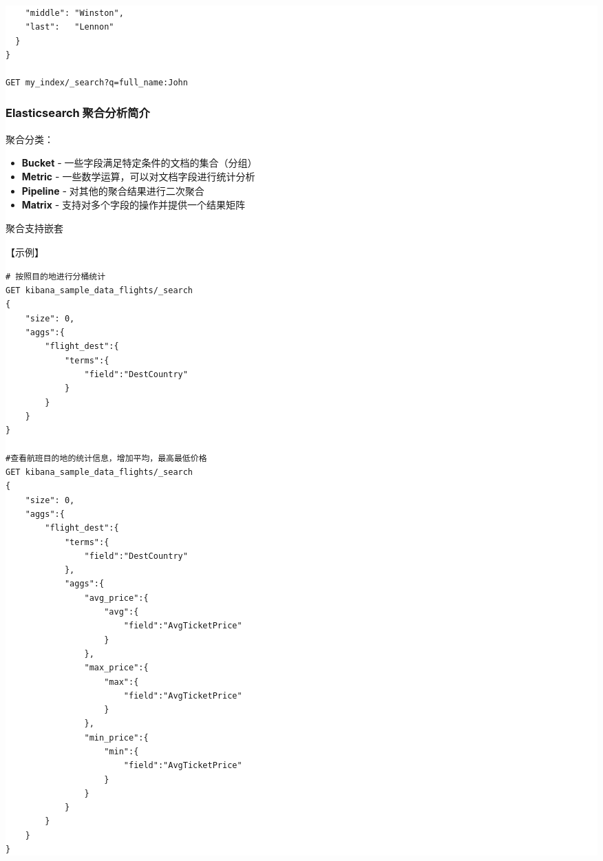 ```shell
    "middle": "Winston",
    "last":   "Lennon"
  }
}

GET my_index/_search?q=full_name:John
```

### Elasticsearch 聚合分析简介

聚合分类：

- **Bucket** - 一些字段满足特定条件的文档的集合（分组）
- **Metric** - 一些数学运算，可以对文档字段进行统计分析
- **Pipeline** - 对其他的聚合结果进行二次聚合
- **Matrix** - 支持对多个字段的操作并提供一个结果矩阵

聚合支持嵌套

【示例】

```shell
# 按照目的地进行分桶统计
GET kibana_sample_data_flights/_search
{
	"size": 0,
	"aggs":{
		"flight_dest":{
			"terms":{
				"field":"DestCountry"
			}
		}
	}
}

#查看航班目的地的统计信息，增加平均，最高最低价格
GET kibana_sample_data_flights/_search
{
	"size": 0,
	"aggs":{
		"flight_dest":{
			"terms":{
				"field":"DestCountry"
			},
			"aggs":{
				"avg_price":{
					"avg":{
						"field":"AvgTicketPrice"
					}
				},
				"max_price":{
					"max":{
						"field":"AvgTicketPrice"
					}
				},
				"min_price":{
					"min":{
						"field":"AvgTicketPrice"
					}
				}
			}
		}
	}
}

```